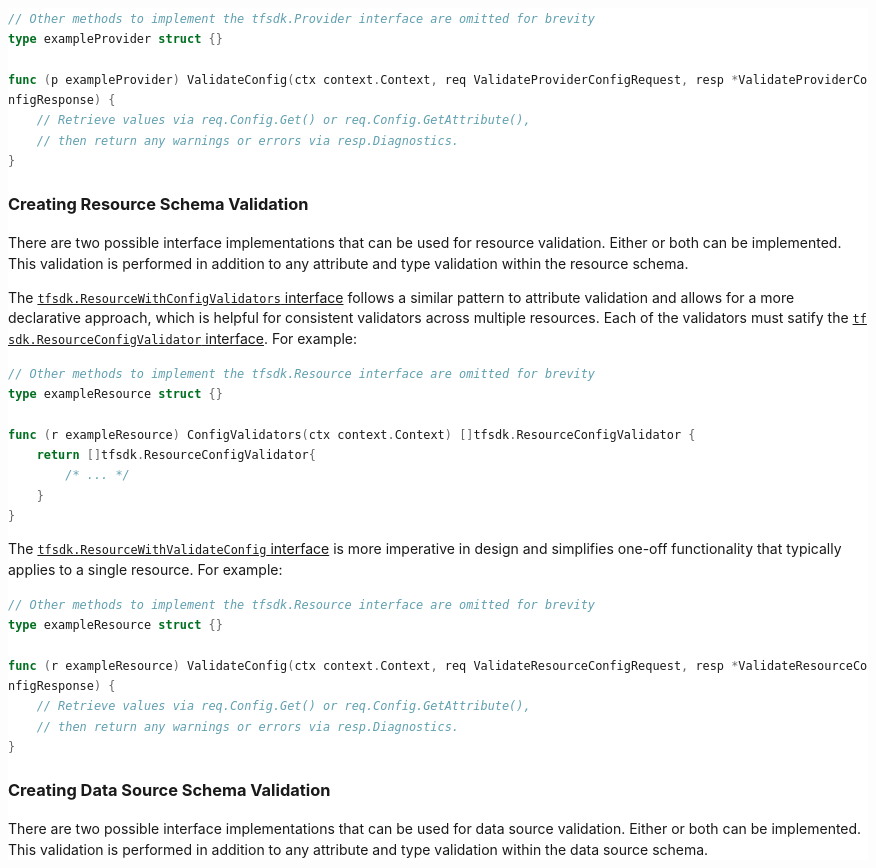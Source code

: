 ```go
// Other methods to implement the tfsdk.Provider interface are omitted for brevity
type exampleProvider struct {}

func (p exampleProvider) ValidateConfig(ctx context.Context, req ValidateProviderConfigRequest, resp *ValidateProviderConfigResponse) {
    // Retrieve values via req.Config.Get() or req.Config.GetAttribute(),
    // then return any warnings or errors via resp.Diagnostics.
}
```

### Creating Resource Schema Validation

There are two possible interface implementations that can be used for resource validation. Either or both can be implemented. This validation is performed in addition to any attribute and type validation within the resource schema.

The [`tfsdk.ResourceWithConfigValidators` interface](https://pkg.go.dev/github.com/hashicorp/terraform-plugin-framework/tfsdk#ResourceWithConfigValidators) follows a similar pattern to attribute validation and allows for a more declarative approach, which is helpful for consistent validators across multiple resources. Each of the validators must satify the [`tfsdk.ResourceConfigValidator` interface](https://pkg.go.dev/github.com/hashicorp/terraform-plugin-framework/tfsdk#ResourceConfigValidator). For example:

```go
// Other methods to implement the tfsdk.Resource interface are omitted for brevity
type exampleResource struct {}

func (r exampleResource) ConfigValidators(ctx context.Context) []tfsdk.ResourceConfigValidator {
    return []tfsdk.ResourceConfigValidator{
        /* ... */
    }
}
```

The [`tfsdk.ResourceWithValidateConfig` interface](https://pkg.go.dev/github.com/hashicorp/terraform-plugin-framework/tfsdk#ResourceWithValidateConfig) is more imperative in design and simplifies one-off functionality that typically applies to a single resource. For example:

```go
// Other methods to implement the tfsdk.Resource interface are omitted for brevity
type exampleResource struct {}

func (r exampleResource) ValidateConfig(ctx context.Context, req ValidateResourceConfigRequest, resp *ValidateResourceConfigResponse) {
    // Retrieve values via req.Config.Get() or req.Config.GetAttribute(),
    // then return any warnings or errors via resp.Diagnostics.
}
```

### Creating Data Source Schema Validation

There are two possible interface implementations that can be used for data source validation. Either or both can be implemented. This validation is performed in addition to any attribute and type validation within the data source schema.
